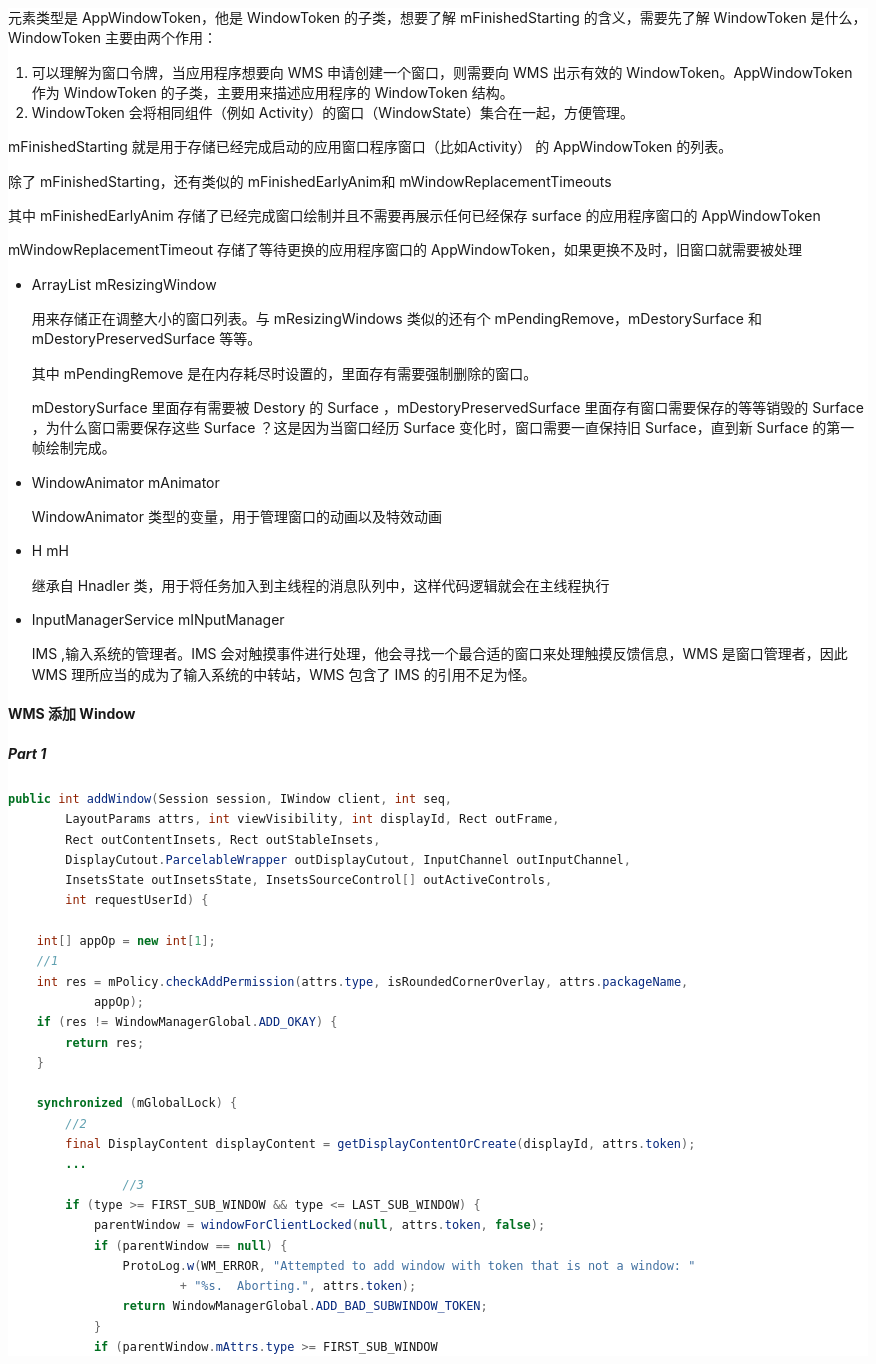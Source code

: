   元素类型是 AppWindowToken，他是 WindowToken 的子类，想要了解 mFinishedStarting 的含义，需要先了解 WindowToken 是什么，WindowToken 主要由两个作用：

  1. 可以理解为窗口令牌，当应用程序想要向 WMS 申请创建一个窗口，则需要向 WMS  出示有效的 WindowToken。AppWindowToken 作为 WindowToken 的子类，主要用来描述应用程序的 WindowToken 结构。
  2. WindowToken 会将相同组件（例如 Activity）的窗口（WindowState）集合在一起，方便管理。

  mFinishedStarting 就是用于存储已经完成启动的应用窗口程序窗口（比如Activity） 的 AppWindowToken 的列表。

  除了 mFinishedStarting，还有类似的 mFinishedEarlyAnim和 mWindowReplacementTimeouts 

  其中 mFinishedEarlyAnim 存储了已经完成窗口绘制并且不需要再展示任何已经保存 surface 的应用程序窗口的 AppWindowToken

  mWindowReplacementTimeout 存储了等待更换的应用程序窗口的 AppWindowToken，如果更换不及时，旧窗口就需要被处理

- ArrayList<WindowState> mResizingWindow

  用来存储正在调整大小的窗口列表。与 mResizingWindows 类似的还有个 mPendingRemove，mDestorySurface 和 mDestoryPreservedSurface 等等。

  其中 mPendingRemove 是在内存耗尽时设置的，里面存有需要强制删除的窗口。

  mDestorySurface 里面存有需要被 Destory 的 Surface ，mDestoryPreservedSurface 里面存有窗口需要保存的等等销毁的 Surface ，为什么窗口需要保存这些 Surface ？这是因为当窗口经历 Surface 变化时，窗口需要一直保持旧 Surface，直到新 Surface 的第一帧绘制完成。

- WindowAnimator mAnimator

  WindowAnimator 类型的变量，用于管理窗口的动画以及特效动画

- H mH

  继承自 Hnadler 类，用于将任务加入到主线程的消息队列中，这样代码逻辑就会在主线程执行

- InputManagerService mINputManager

  IMS ,输入系统的管理者。IMS 会对触摸事件进行处理，他会寻找一个最合适的窗口来处理触摸反馈信息，WMS 是窗口管理者，因此 WMS 理所应当的成为了输入系统的中转站，WMS 包含了 IMS 的引用不足为怪。

#### WMS 添加 Window

##### Part 1

```java
public int addWindow(Session session, IWindow client, int seq,
        LayoutParams attrs, int viewVisibility, int displayId, Rect outFrame,
        Rect outContentInsets, Rect outStableInsets,
        DisplayCutout.ParcelableWrapper outDisplayCutout, InputChannel outInputChannel,
        InsetsState outInsetsState, InsetsSourceControl[] outActiveControls,
        int requestUserId) {

    int[] appOp = new int[1];
    //1
    int res = mPolicy.checkAddPermission(attrs.type, isRoundedCornerOverlay, attrs.packageName,
            appOp);
    if (res != WindowManagerGlobal.ADD_OKAY) {
        return res;
    }

    synchronized (mGlobalLock) {
        //2
        final DisplayContent displayContent = getDisplayContentOrCreate(displayId, attrs.token);
        ...
				//3
        if (type >= FIRST_SUB_WINDOW && type <= LAST_SUB_WINDOW) {
            parentWindow = windowForClientLocked(null, attrs.token, false);
            if (parentWindow == null) {
                ProtoLog.w(WM_ERROR, "Attempted to add window with token that is not a window: "
                        + "%s.  Aborting.", attrs.token);
                return WindowManagerGlobal.ADD_BAD_SUBWINDOW_TOKEN;
            }
            if (parentWindow.mAttrs.type >= FIRST_SUB_WINDOW
```